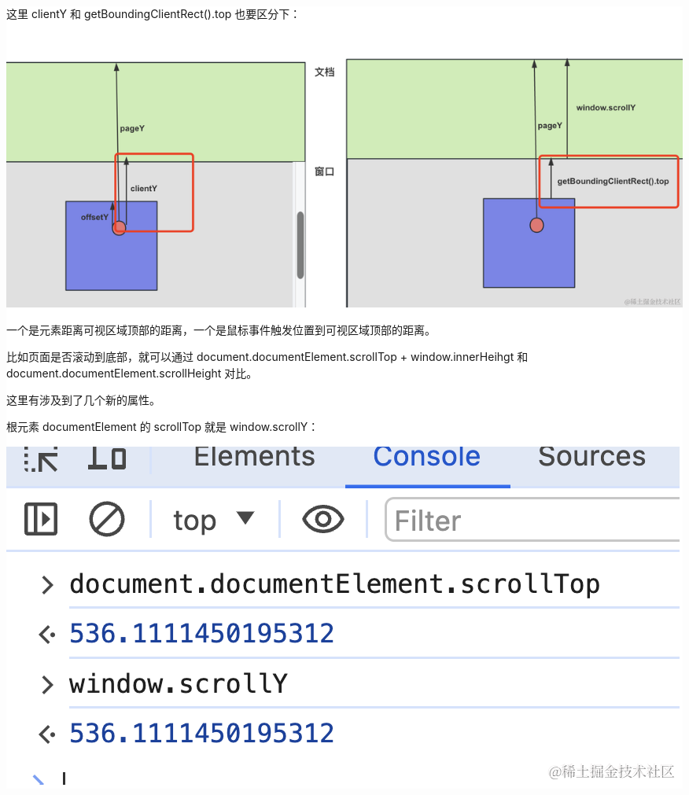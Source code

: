 这里 clientY 和 getBoundingClientRect().top 也要区分下：

![](./images/154ae01b55a644d28bb06565d2eb9ea8~tplv-k3u1fbpfcp-jj-mark:0:0:0:0:q75.image.png)

一个是元素距离可视区域顶部的距离，一个是鼠标事件触发位置到可视区域顶部的距离。

比如页面是否滚动到底部，就可以通过 document.documentElement.scrollTop + window.innerHeihgt 和 document.documentElement.scrollHeight 对比。

这里有涉及到了几个新的属性。

根元素 documentElement 的 scrollTop 就是 window.scrollY：

![](./images/4c9894c65e23408abbfc79e962edbb64~tplv-k3u1fbpfcp-jj-mark:0:0:0:0:q75.image.png)
